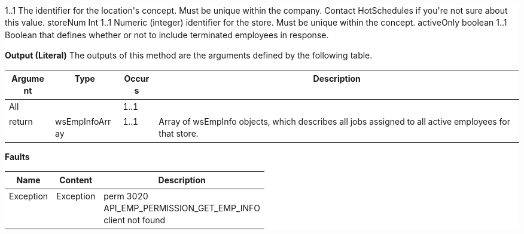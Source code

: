 <td>1..1</td>
<td>The identifier for the location's concept. Must be unique within the company. Contact HotSchedules if you're not sure about this value.
</td>
</tr>
<tr>
<td>storeNum</td>
<td>Int</td>
<td>1..1</td>
<td>Numeric (integer) identifier for the store. Must be unique within the concept.</td>
</tr>
<tr>
<td>activeOnly</td>
<td>boolean</td>
<td>1..1</td>
<td>Boolean that defines whether or not to include terminated employees in response.</td>
</tr>
</tbody>
</table>

**Output (Literal)**
The outputs of this method are the arguments defined by the following table.

<table>
<thead>
<tr>
<th>Argument</th>
<th>Type</th>
<th>Occurs</th>
<th>Description</th>
</tr>
</thead>
<tbody>
<tr>
<td>All</td>
<td></td>
<td>1..1</td>
<td></td>
</tr>
<tr>
<td>return</td>
<td>wsEmpInfoArray</td>
<td>1..1</td>
<td>Array of wsEmpInfo objects, which describes all jobs assigned to all active employees for that store.</td>
</tr>
</tbody>
</table>

**Faults**

<table>
<thead>
<tr>
<th>Name</th>
<th>Content</th>
<th>Description</th>
</tr>
</thead>
<tbody>
<tr>
<td>Exception</td>
<td>Exception</td>
<td>perm 3020<br>API_EMP_PERMISSION_GET_EMP_INFO<br>client not found
</td>